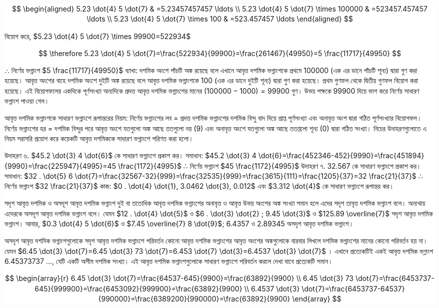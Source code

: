 $$
\begin{aligned}
5.23 \dot{4} 5 \dot{7} & =5.23457457457 \ldots \\
5.23 \dot{4} 5 \dot{7} \times 100000 & =523457.457457 \ldots \\
5.23 \dot{4} 5 \dot{7} \times 100 & =523.457457 \ldots
\end{aligned}
$$

বিয়োগ করে, $5.23 \dot{4} 5 \dot{7} \times 99900=522934$

$$
\therefore 5.23 \dot{4} 5 \dot{7}=\frac{522934}{99900}=\frac{261467}{49950}=5 \frac{11717}{49950}
$$

$\therefore$ নির্ণেয় ভগ্নাংশ $5 \frac{11717}{49950}$
ব্যাখা: দশমিক অংশে পাঁচটি অঙ্ক রয়েছে বলে এখানে আবৃত্ত দশমিক ভগ্নাংশকে প্রথমে 100000 (এক এর ডানে পাঁচটি শূন্য) দ্বারা গুণ করা হয়েছে। আবৃত্ত অংশের বাহে দশমিক অংশে দুইটি অঙ্ক রয়েছে বলে আবৃত্ত দশমিক ভগ্নাংশকে 100 (এক এর ডানে দুইটি শূন্য) দ্বারা গুণ করা হয়েছে। প্রথম গুণফল থেকে দ্বিতীয় গুণফল বিয়োগ করা হয়েছে। এই বিয়োগফলের একদিকে পূর্ণসংখ্যা অন্যদিকে প্রদত্ত আবৃত্ত দশমিক ভগ্নাংশের মানের $(100000-1000)=99900$ গুণ। উভয় পক্ষকে 99900 দিয়ে ভাগ করে নির্ণেয় সাধারণ ভগ্নাংশ পাওয়া গেল।

আবৃত্ত দশমিক ভগ্নাংশকে সাধারণ ভগ্নাংশে রূপান্তরের নিয়ম:
নির্ণেয় ভগ্নাংশের লব = প্রদত্ত দশমিক ভগ্নাংশের দশমিক বিন্দু বাদ দিয়ে প্রাপ্ত পূর্ণসংখ্যা এবং অনাবৃত্ত অংশ দ্বারা গঠিত পূর্ণসংখ্যার বিয়োগফল।
নির্ণেয় ভগ্নাংশের হর = দশমিক বিন্দুর পরে আবৃত্ত অংশে যতগুলো অঙ্ক আছে ততগুলো নয় (9) এবং অনাবৃত্ত অংশে যতগুলো অঙ্ক আছে ততপ্তলো শূন্য (0) দ্বারা গঠিত সংখ্যা।
নিচের উদাহরণগুলোতে এ নিয়ম সরাসরি প্রয়োগ করে কয়েকটি আবৃত্ত দশমিককে সাধারণ ভগ্নাংশে পরিণত করা হলো।

উদাহরণ ৬. $45.2 \dot{3} 4 \dot{6}$ কে সাধারণ ভগ্নাংশে প্রকাশ কর।
সমাধান: $45.2 \dot{3} 4 \dot{6}=\frac{452346-452}{9990}=\frac{451894}{9990}=\frac{225947}{4995}=45 \frac{1172}{4995}$
$\therefore$ নির্ণেয় ভগ্নাংশ $45 \frac{1172}{4995}$
উদাহরণ ৭. 32.567 কে সাধারণ ভগ্নাংশে প্রকাশ কর।
সমাধান: $32 . \dot{5} 6 \dot{7}=\frac{32567-32}{999}=\frac{32535}{999}=\frac{3615}{111}=\frac{1205}{37}=32 \frac{21}{37}$
$\therefore$ নির্ণেয় ভগ্নাংশ $32 \frac{21}{37}$
কাজ: $0 . \dot{4} \dot{1}, 3.0462 \dot{3}, 0.012$ এবং $3.312 \dot{4}$ কে সাধারণ ভগ্নাংশে রূপান্তর কর।

সদৃশ আবৃত্ত দশমিক ও অসদূশ আবৃত্ত দশমিক ভগ্নাংশ
দুই বা ততোধিক আবৃত্ত দশমিক ভগ্নাংশের অনাবৃত্ত ও আবৃত্ত উভয় অংশের অঙ্ক সংখ্যা সমান হলে এদের সদৃশ তাবৃত্ত দশমিক ভগ্নাংশ বলে। অন্যথায় এদেরকে অসদূশ আবৃত্ত দশমিক ভগ্নাংশ বলে। যেমন $12 . \dot{4} \dot{5}$ ও $6 . \dot{3} \dot{2} ; 9.45 \dot{3}$ ও $125.89 \overline{7}$ সদৃশ আবৃত্ত দশমিক ভগ্নাংশ। আবার, $0.3 \dot{4} 5 \dot{6}$ ও $7.45 \overline{7} 8 \dot{9}$; 6.4357 ও 2.89345 অসদৃশ আবৃত্ত দশমিক ভগ্নাংশ।

অসদৃশ আবৃত্ত দশমিক ভগ্নাংশগুলোকে সদৃশ আবৃত্ত দশমিক ভগ্নাংশে পরিবর্তন
কোনো আবৃত্ত দশমিক ভগ্নাংশের আবৃত্ত অংশের অঙ্কগুলোকে বারবার লিখলে দশমিক ভগ্নাংশের মানের কোনো পরিবর্তন হয় না। যেমন $6.45 \dot{3} \dot{7}=6.45 \dot{3} 73 \dot{7}=6.453 \dot{7} \dot{3}=6.4537 \dot{3} \dot{7}$ । এখানে প্রত্যেকটিই একই আবৃত্ত দশমিক ভগ্লাংশ 6.45373737 ..., যেটি একটি অসীম দশমিক সংখ্যা। এই আবৃত্ত দশমিক ভগ্নাংশগুলোকে সাধারণ ভগ্নাংশে পরিবর্তন করলে দেখা যাবে প্রত্যেকটি সমান।

$$
\begin{array}{r}
6.45 \dot{3} \dot{7}=\frac{64537-645}{9900}=\frac{63892}{9900} \\
6.45 \dot{3} 73 \dot{7}=\frac{6453737-645}{999900}=\frac{6453092}{999900}=\frac{63892}{9900} \\
6.4537 \dot{3} \dot{7}=\frac{6453737-64537}{990000}=\frac{6389200}{990000}=\frac{63892}{9900}
\end{array}
$$
